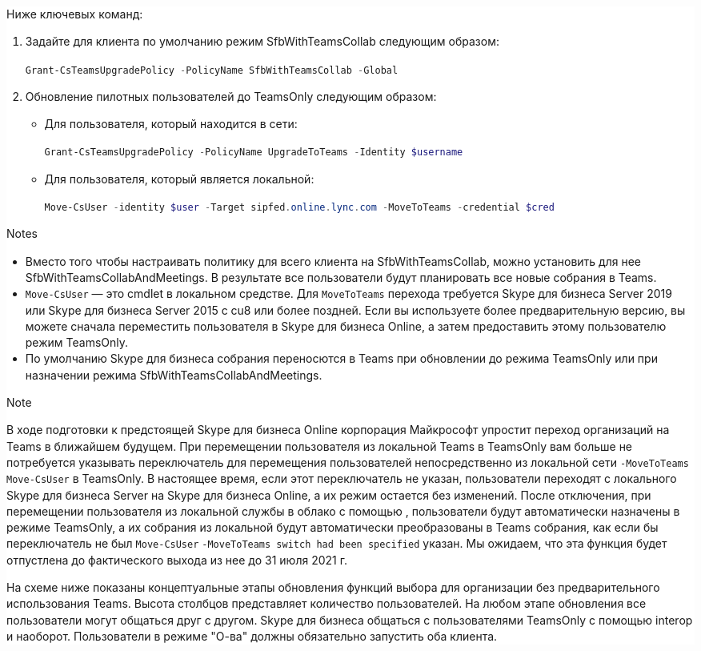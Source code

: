 Ниже ключевых команд:

1. Задайте для клиента по умолчанию режим SfbWithTeamsCollab следующим образом:

   ```PowerShell
   Grant-CsTeamsUpgradePolicy -PolicyName SfbWithTeamsCollab -Global
   ```

2. Обновление пилотных пользователей до TeamsOnly следующим образом:

   - Для пользователя, который находится в сети:

     ```PowerShell
     Grant-CsTeamsUpgradePolicy -PolicyName UpgradeToTeams -Identity $username 
     ```

   - Для пользователя, который является локальной:

     ```PowerShell
     Move-CsUser -identity $user -Target sipfed.online.lync.com -MoveToTeams -credential $cred 
     ```

Notes
 
- Вместо того чтобы настраивать политику для всего клиента на SfbWithTeamsCollab, можно установить для нее SfbWithTeamsCollabAndMeetings. В результате все пользователи будут планировать все новые собрания в Teams.
- `Move-CsUser` — это cmdlet в локальном средстве. Для `MoveToTeams` перехода требуется Skype для бизнеса Server 2019 или Skype для бизнеса Server 2015 с cu8 или более поздней. Если вы используете более предварительную версию, вы можете сначала переместить пользователя в Skype для бизнеса Online, а затем предоставить этому пользователю режим TeamsOnly.
- По умолчанию Skype для бизнеса собрания переносются в Teams при обновлении до режима TeamsOnly или при назначении режима SfbWithTeamsCollabAndMeetings.  

> [!NOTE]
> В ходе подготовки к предстоящей Skype для бизнеса Online корпорация Майкрософт упростит переход организаций на Teams в ближайшем будущем. При перемещении пользователя из локальной Teams в TeamsOnly вам больше не потребуется указывать переключатель для перемещения пользователей непосредственно из локальной сети `-MoveToTeams` `Move-CsUser` в TeamsOnly. В настоящее время, если этот переключатель не указан, пользователи переходят с локального Skype для бизнеса Server на Skype для бизнеса Online, а их режим остается без изменений. После отключения, при перемещении пользователя из локальной службы в облако с помощью , пользователи будут автоматически назначены в режиме TeamsOnly, а их собрания из локальной будут автоматически преобразованы в Teams собрания, как если бы переключатель не был `Move-CsUser` `-MoveToTeams switch had been specified` указан. Мы ожидаем, что эта функция будет отпустлена до фактического выхода из нее до 31 июля 2021 г.


На схеме ниже показаны концептуальные этапы обновления функций выбора для организации без предварительного использования Teams. Высота столбцов представляет количество пользователей. На любом этапе обновления все пользователи могут общаться друг с другом.  Skype для бизнеса общаться с пользователями TeamsOnly с помощью interop и наоборот. Пользователи в режиме "О-ва" должны обязательно запустить оба клиента.
